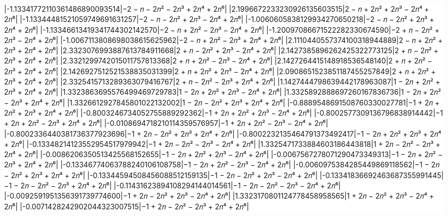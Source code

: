 |-1.13341772110361486890093514|−2 − 𝑛 − 2𝑛² − 2𝑛³ + 2𝑛⁴ + 2𝑛⁶|
|2.1996672233230926135603515|2 − 𝑛 + 2𝑛² + 2𝑛³ − 2𝑛⁴ + 2𝑛⁶|
|-1.13344481521059749691631257|−2 − 𝑛 − 2𝑛² + 2𝑛³ − 2𝑛⁴ + 2𝑛⁶|
|-1.0060605838129934270650218|−2 − 𝑛 − 2𝑛² + 2𝑛³ + 2𝑛⁴ + 2𝑛⁶|
|-1.13346613419341744302142570|−2 − 𝑛 + 2𝑛² − 2𝑛³ − 2𝑛⁴ + 2𝑛⁶|
|-1.20097086671522282330674590|−2 + 𝑛 − 2𝑛² + 2𝑛³ − 2𝑛⁴ + 2𝑛⁶|
|-1.0067113808698038615625962|−2 − 𝑛 + 2𝑛² − 2𝑛³ + 2𝑛⁴ + 2𝑛⁶|
|2.1110440557374100318944889|2 − 𝑛 + 2𝑛² + 2𝑛³ + 2𝑛⁴ + 2𝑛⁶|
|2.3323076993887613784911668|2 + 𝑛 − 2𝑛² + 2𝑛³ − 2𝑛⁴ + 2𝑛⁶|
|2.1427385896262425322773125|2 + 𝑛 − 2𝑛² + 2𝑛³ + 2𝑛⁴ + 2𝑛⁶|
|2.3321299742015011757813368|2 + 𝑛 + 2𝑛² − 2𝑛³ − 2𝑛⁴ + 2𝑛⁶|
|2.1427264415148918536548140|2 + 𝑛 + 2𝑛² − 2𝑛³ + 2𝑛⁴ + 2𝑛⁶|
|2.1426927512521538835031399|2 + 𝑛 + 2𝑛² + 2𝑛³ − 2𝑛⁴ + 2𝑛⁶|
|2.0908651523851187455257849|2 + 𝑛 + 2𝑛² + 2𝑛³ + 2𝑛⁴ + 2𝑛⁶|
|2.3325415713289363079416767|2 + 𝑛 − 2𝑛² − 2𝑛³ + 2𝑛⁴ + 2𝑛⁶|
|1.1427444798639442178963087|1 − 2𝑛 + 2𝑛² + 2𝑛³ + 2𝑛⁴ + 2𝑛⁶|
|1.3323863695576499469729783|1 − 2𝑛 + 2𝑛² + 2𝑛³ − 2𝑛⁴ + 2𝑛⁶|
|1.3325892888697260167836736|1 − 2𝑛 + 2𝑛² − 2𝑛³ + 2𝑛⁴ + 2𝑛⁶|
|1.3326612927845801022132002|1 − 2𝑛 − 2𝑛² + 2𝑛³ + 2𝑛⁴ + 2𝑛⁶|
|-0.8889548691508760330027781|−1 + 2𝑛 + 2𝑛² + 2𝑛³ + 2𝑛⁴ + 2𝑛⁶|
|-0.8003246734052755889292362|−1 + 2𝑛 + 2𝑛² + 2𝑛³ − 2𝑛⁴ + 2𝑛⁶|
|-0.8002577309136796838914442|−1 + 2𝑛 + 2𝑛² − 2𝑛³ + 2𝑛⁴ + 2𝑛⁶|
|-0.0108694718210114359576957|−1 + 2𝑛 + 2𝑛² − 2𝑛³ − 2𝑛⁴ + 2𝑛⁶|
|-0.8002336440381736377923696|−1 + 2𝑛 − 2𝑛² + 2𝑛³ + 2𝑛⁴ + 2𝑛⁶|
|-0.8002232135464791373492417|−1 − 2𝑛 + 2𝑛² + 2𝑛³ + 2𝑛⁴ + 2𝑛⁶|
|-0.13348214123552954517979942|−1 + 2𝑛 − 2𝑛² − 2𝑛³ − 2𝑛⁴ + 2𝑛⁶|
|1.3325471733884603186443818|1 + 2𝑛 − 2𝑛² − 2𝑛³ + 2𝑛⁴ + 2𝑛⁶|
|-0.0086206350513425568152655|−1 − 2𝑛 + 2𝑛² + 2𝑛³ − 2𝑛⁴ + 2𝑛⁶|
|-0.0067567278071290473349313|−1 − 2𝑛 + 2𝑛² − 2𝑛³ + 2𝑛⁴ + 2𝑛⁶|
|-0.13346774063788240106108758|−1 − 2𝑛 + 2𝑛² − 2𝑛³ − 2𝑛⁴ + 2𝑛⁶|
|-0.0060975384285449869118562|−1 − 2𝑛 − 2𝑛² + 2𝑛³ + 2𝑛⁴ + 2𝑛⁶|
|-0.13344594508456088512159135|−1 − 2𝑛 − 2𝑛² + 2𝑛³ − 2𝑛⁴ + 2𝑛⁶|
|-0.13341836692463687355991445|−1 − 2𝑛 − 2𝑛² − 2𝑛³ + 2𝑛⁴ + 2𝑛⁶|
|-0.11431623894108294144014561|−1 − 2𝑛 − 2𝑛² − 2𝑛³ − 2𝑛⁴ + 2𝑛⁶|
|-0.0092591951356391739774600|−1 + 2𝑛 − 2𝑛² + 2𝑛³ − 2𝑛⁴ + 2𝑛⁶|
|1.3323170801124778458958565|1 + 2𝑛 − 2𝑛² + 2𝑛³ − 2𝑛⁴ + 2𝑛⁶|
|-0.0071428242902044323007515|−1 + 2𝑛 − 2𝑛² − 2𝑛³ + 2𝑛⁴ + 2𝑛⁶|